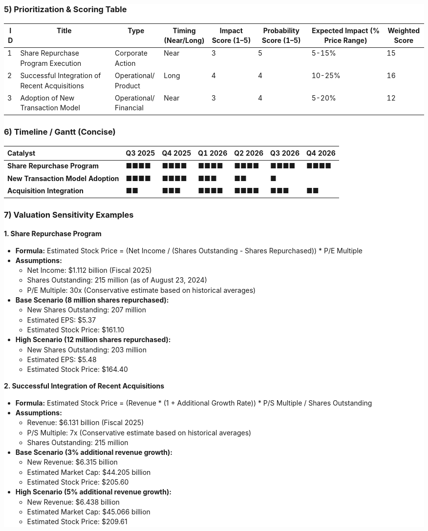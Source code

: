 
### **5) Prioritization & Scoring Table**

| ID | Title | Type | Timing (Near/Long) | Impact Score (1–5) | Probability Score (1–5) | Expected Impact (% Price Range) | Weighted Score |
| --- | --- | --- | --- | --- | --- | --- | --- |
| 1 | Share Repurchase Program Execution | Corporate Action | Near | 3 | 5 | 5-15% | 15 |
| 2 | Successful Integration of Recent Acquisitions | Operational/Product | Long | 4 | 4 | 10-25% | 16 |
| 3 | Adoption of New Transaction Model | Operational/Financial | Near | 3 | 4 | 5-20% | 12 |

### **6) Timeline / Gantt (Concise)**

| Catalyst | Q3 2025 | Q4 2025 | Q1 2026 | Q2 2026 | Q3 2026 | Q4 2026 |
| :--- | :--- | :--- | :--- | :--- | :--- | :--- |
| **Share Repurchase Program** | ■■■■ | ■■■■ | ■■■■ | ■■■■ | ■■■■ | ■■■■ |
| **New Transaction Model Adoption** | ■■■■ | ■■■■ | ■■■ | ■■ | ■ | |
| **Acquisition Integration** | ■■ | ■■■ | ■■■■ | ■■■■ | ■■■ | ■■ |

### **7) Valuation Sensitivity Examples**

**1. Share Repurchase Program**
*   **Formula:** Estimated Stock Price = (Net Income / (Shares Outstanding - Shares Repurchased)) \* P/E Multiple
*   **Assumptions:**
    *   Net Income: $1.112 billion (Fiscal 2025)
    *   Shares Outstanding: 215 million (as of August 23, 2024)
    *   P/E Multiple: 30x (Conservative estimate based on historical averages)
*   **Base Scenario (8 million shares repurchased):**
    *   New Shares Outstanding: 207 million
    *   Estimated EPS: $5.37
    *   Estimated Stock Price: $161.10
*   **High Scenario (12 million shares repurchased):**
    *   New Shares Outstanding: 203 million
    *   Estimated EPS: $5.48
    *   Estimated Stock Price: $164.40

**2. Successful Integration of Recent Acquisitions**
*   **Formula:** Estimated Stock Price = (Revenue \* (1 + Additional Growth Rate)) \* P/S Multiple / Shares Outstanding
*   **Assumptions:**
    *   Revenue: $6.131 billion (Fiscal 2025)
    *   P/S Multiple: 7x (Conservative estimate based on historical averages)
    *   Shares Outstanding: 215 million
*   **Base Scenario (3% additional revenue growth):**
    *   New Revenue: $6.315 billion
    *   Estimated Market Cap: $44.205 billion
    *   Estimated Stock Price: $205.60
*   **High Scenario (5% additional revenue growth):**
    *   New Revenue: $6.438 billion
    *   Estimated Market Cap: $45.066 billion
    *   Estimated Stock Price: $209.61
